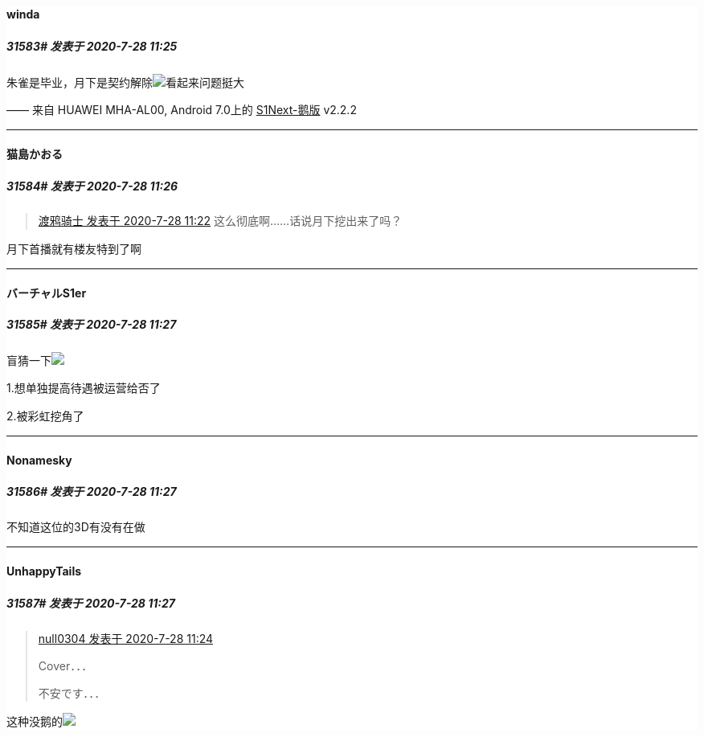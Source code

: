 ####  winda  
##### 31583#       发表于 2020-7-28 11:25


朱雀是毕业，月下是契约解除<img src="https://static.saraba1st.com/image/smiley/face2017/002.png" referrerpolicy="no-referrer">看起来问题挺大

—— 来自 HUAWEI MHA-AL00, Android 7.0上的 [S1Next-鹅版](https://github.com/ykrank/S1-Next/releases) v2.2.2


-----

####  猫島かおる  
##### 31584#       发表于 2020-7-28 11:26


<blockquote><a href="httphttps://bbs.saraba1st.com/2b/forum.php?mod=redirect&amp;goto=findpost&amp;pid=48237107&amp;ptid=1941579" target="_blank">渡鸦骑士 发表于 2020-7-28 11:22</a>
这么彻底啊……话说月下挖出来了吗？</blockquote>
月下首播就有楼友特到了啊


-----

####  バーチャルS1er  
##### 31585#       发表于 2020-7-28 11:27


盲猜一下<img src="https://static.saraba1st.com/image/smiley/face2017/037.png" referrerpolicy="no-referrer">

1.想单独提高待遇被运营给否了

2.被彩虹挖角了


-----

####  Nonamesky  
##### 31586#       发表于 2020-7-28 11:27


不知道这位的3D有没有在做


-----

####  UnhappyTails  
##### 31587#       发表于 2020-7-28 11:27


<blockquote><a href="httphttps://bbs.saraba1st.com/2b/forum.php?mod=redirect&amp;goto=findpost&amp;pid=48237129&amp;ptid=1941579" target="_blank">null0304 发表于 2020-7-28 11:24</a>

Cover．．．

不安です．．．</blockquote>
这种没鹅的<img src="https://static.saraba1st.com/image/smiley/face2017/100.png" referrerpolicy="no-referrer">

